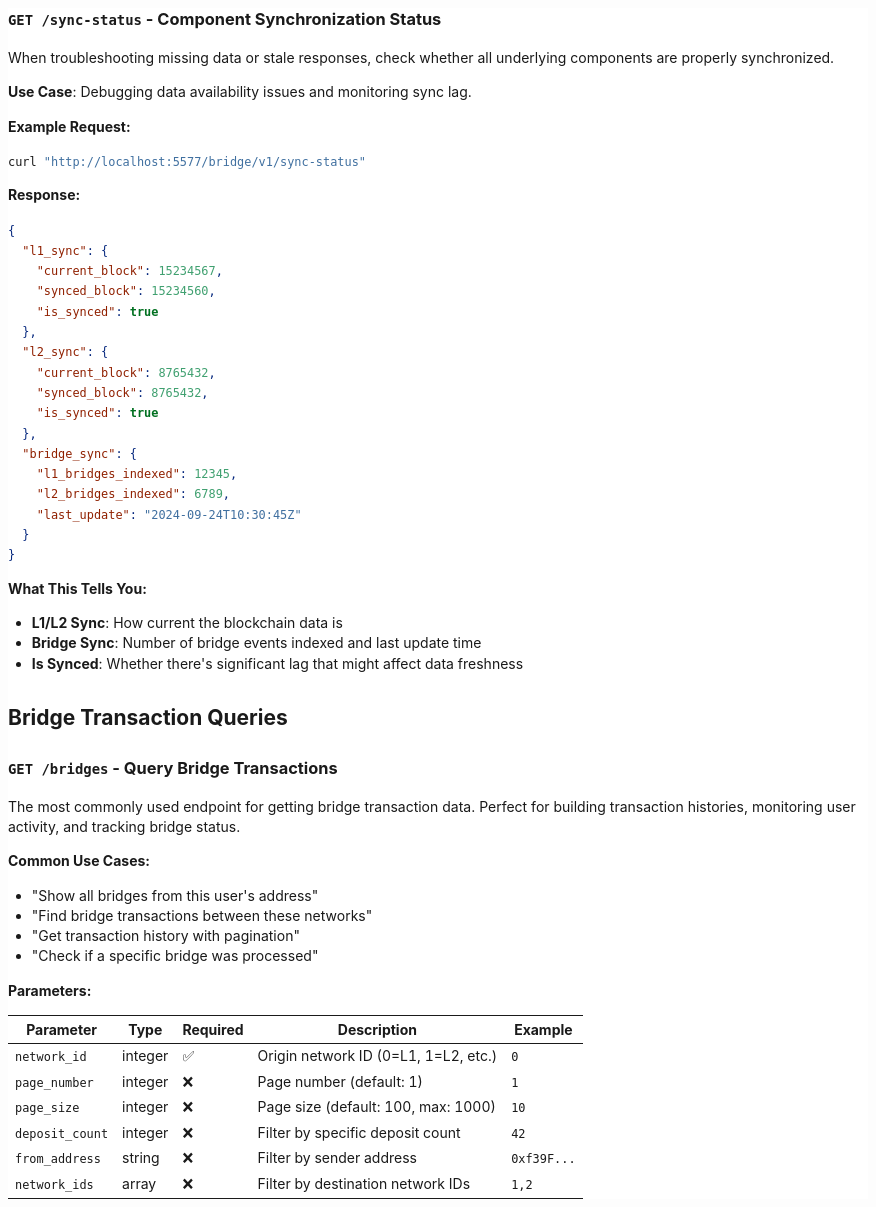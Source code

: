 ### `GET /sync-status` - Component Synchronization Status

When troubleshooting missing data or stale responses, check whether all underlying components are properly synchronized.

**Use Case**: Debugging data availability issues and monitoring sync lag.

**Example Request:**
```bash
curl "http://localhost:5577/bridge/v1/sync-status"
```

**Response:**
```json
{
  "l1_sync": {
    "current_block": 15234567,
    "synced_block": 15234560,
    "is_synced": true
  },
  "l2_sync": {
    "current_block": 8765432,
    "synced_block": 8765432,
    "is_synced": true
  },
  "bridge_sync": {
    "l1_bridges_indexed": 12345,
    "l2_bridges_indexed": 6789,
    "last_update": "2024-09-24T10:30:45Z"
  }
}
```

**What This Tells You:**
- **L1/L2 Sync**: How current the blockchain data is
- **Bridge Sync**: Number of bridge events indexed and last update time
- **Is Synced**: Whether there's significant lag that might affect data freshness

## Bridge Transaction Queries

### `GET /bridges` - Query Bridge Transactions

The most commonly used endpoint for getting bridge transaction data. Perfect for building transaction histories, monitoring user activity, and tracking bridge status.

**Common Use Cases:**
- "Show all bridges from this user's address"
- "Find bridge transactions between these networks"
- "Get transaction history with pagination"
- "Check if a specific bridge was processed"

**Parameters:**

| Parameter | Type | Required | Description | Example |
|-----------|------|----------|-------------|---------|
| `network_id` | integer | ✅ | Origin network ID (0=L1, 1=L2, etc.) | `0` |
| `page_number` | integer | ❌ | Page number (default: 1) | `1` |
| `page_size` | integer | ❌ | Page size (default: 100, max: 1000) | `10` |
| `deposit_count` | integer | ❌ | Filter by specific deposit count | `42` |
| `from_address` | string | ❌ | Filter by sender address | `0xf39F...` |
| `network_ids` | array | ❌ | Filter by destination network IDs | `1,2` |
